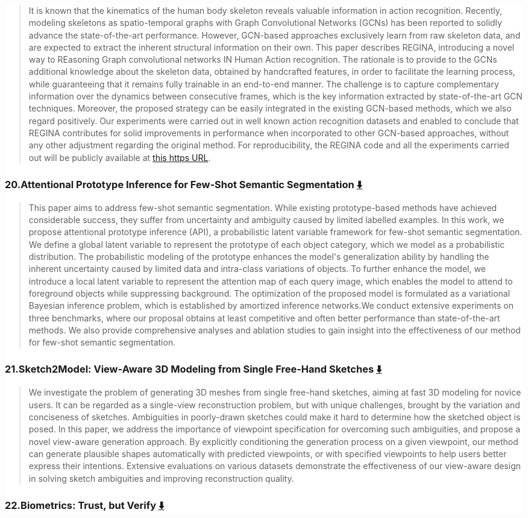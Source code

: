 >  It is known that the kinematics of the human body skeleton reveals valuable information in action recognition. Recently, modeling skeletons as spatio-temporal graphs with Graph Convolutional Networks (GCNs) has been reported to solidly advance the state-of-the-art performance. However, GCN-based approaches exclusively learn from raw skeleton data, and are expected to extract the inherent structural information on their own. This paper describes REGINA, introducing a novel way to REasoning Graph convolutional networks IN Human Action recognition. The rationale is to provide to the GCNs additional knowledge about the skeleton data, obtained by handcrafted features, in order to facilitate the learning process, while guaranteeing that it remains fully trainable in an end-to-end manner. The challenge is to capture complementary information over the dynamics between consecutive frames, which is the key information extracted by state-of-the-art GCN techniques. Moreover, the proposed strategy can be easily integrated in the existing GCN-based methods, which we also regard positively. Our experiments were carried out in well known action recognition datasets and enabled to conclude that REGINA contributes for solid improvements in performance when incorporated to other GCN-based approaches, without any other adjustment regarding the original method. For reproducibility, the REGINA code and all the experiments carried out will be publicly available at <a class="link-external link-https" href="https://github.com/DegardinBruno" rel="external noopener nofollow">this https URL</a>.      
### 20.Attentional Prototype Inference for Few-Shot Semantic Segmentation  [ :arrow_down: ](https://arxiv.org/pdf/2105.06668.pdf)
>  This paper aims to address few-shot semantic segmentation. While existing prototype-based methods have achieved considerable success, they suffer from uncertainty and ambiguity caused by limited labelled examples. In this work, we propose attentional prototype inference (API), a probabilistic latent variable framework for few-shot semantic segmentation. We define a global latent variable to represent the prototype of each object category, which we model as a probabilistic distribution. The probabilistic modeling of the prototype enhances the model's generalization ability by handling the inherent uncertainty caused by limited data and intra-class variations of objects. To further enhance the model, we introduce a local latent variable to represent the attention map of each query image, which enables the model to attend to foreground objects while suppressing background. The optimization of the proposed model is formulated as a variational Bayesian inference problem, which is established by amortized inference networks.We conduct extensive experiments on three benchmarks, where our proposal obtains at least competitive and often better performance than state-of-the-art methods. We also provide comprehensive analyses and ablation studies to gain insight into the effectiveness of our method for few-shot semantic segmentation.      
### 21.Sketch2Model: View-Aware 3D Modeling from Single Free-Hand Sketches  [ :arrow_down: ](https://arxiv.org/pdf/2105.06663.pdf)
>  We investigate the problem of generating 3D meshes from single free-hand sketches, aiming at fast 3D modeling for novice users. It can be regarded as a single-view reconstruction problem, but with unique challenges, brought by the variation and conciseness of sketches. Ambiguities in poorly-drawn sketches could make it hard to determine how the sketched object is posed. In this paper, we address the importance of viewpoint specification for overcoming such ambiguities, and propose a novel view-aware generation approach. By explicitly conditioning the generation process on a given viewpoint, our method can generate plausible shapes automatically with predicted viewpoints, or with specified viewpoints to help users better express their intentions. Extensive evaluations on various datasets demonstrate the effectiveness of our view-aware design in solving sketch ambiguities and improving reconstruction quality.      
### 22.Biometrics: Trust, but Verify  [ :arrow_down: ](https://arxiv.org/pdf/2105.06625.pdf)